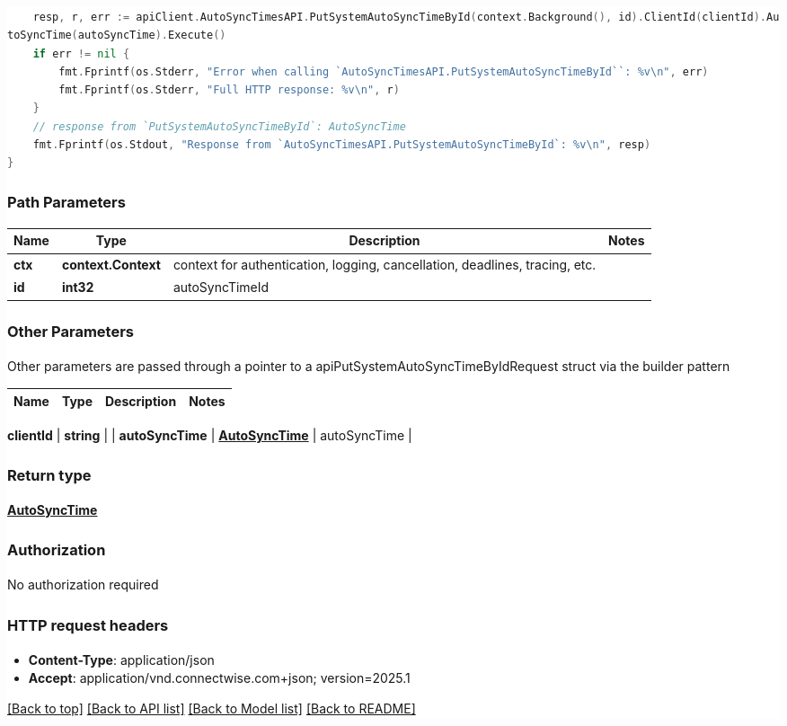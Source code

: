 ```go
	resp, r, err := apiClient.AutoSyncTimesAPI.PutSystemAutoSyncTimeById(context.Background(), id).ClientId(clientId).AutoSyncTime(autoSyncTime).Execute()
	if err != nil {
		fmt.Fprintf(os.Stderr, "Error when calling `AutoSyncTimesAPI.PutSystemAutoSyncTimeById``: %v\n", err)
		fmt.Fprintf(os.Stderr, "Full HTTP response: %v\n", r)
	}
	// response from `PutSystemAutoSyncTimeById`: AutoSyncTime
	fmt.Fprintf(os.Stdout, "Response from `AutoSyncTimesAPI.PutSystemAutoSyncTimeById`: %v\n", resp)
}
```

### Path Parameters


Name | Type | Description  | Notes
------------- | ------------- | ------------- | -------------
**ctx** | **context.Context** | context for authentication, logging, cancellation, deadlines, tracing, etc.
**id** | **int32** | autoSyncTimeId | 

### Other Parameters

Other parameters are passed through a pointer to a apiPutSystemAutoSyncTimeByIdRequest struct via the builder pattern


Name | Type | Description  | Notes
------------- | ------------- | ------------- | -------------

 **clientId** | **string** |  | 
 **autoSyncTime** | [**AutoSyncTime**](AutoSyncTime.md) | autoSyncTime | 

### Return type

[**AutoSyncTime**](AutoSyncTime.md)

### Authorization

No authorization required

### HTTP request headers

- **Content-Type**: application/json
- **Accept**: application/vnd.connectwise.com+json; version=2025.1

[[Back to top]](#) [[Back to API list]](../README.md#documentation-for-api-endpoints)
[[Back to Model list]](../README.md#documentation-for-models)
[[Back to README]](../README.md)

